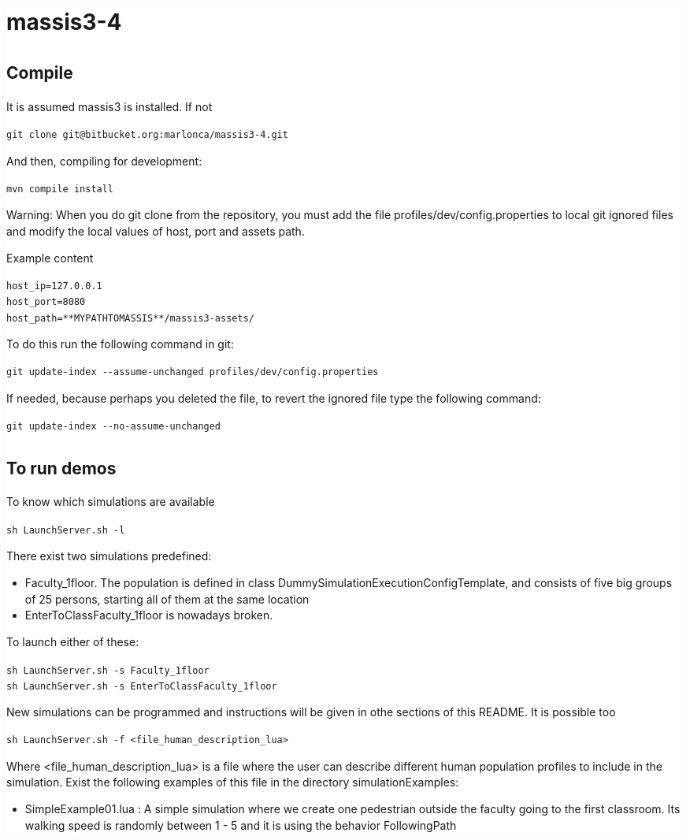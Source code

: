 # massis3-4
## Compile
It is assumed massis3 is installed.  If not
	
	git clone git@bitbucket.org:marlonca/massis3-4.git

And then, compiling for development:

	mvn compile install

Warning: When you do git clone from the repository, you must add the file
profiles/dev/config.properties to local git ignored files and modify
the local values of host, port and assets path.

Example content

	host_ip=127.0.0.1
	host_port=8080
	host_path=**MYPATHTOMASSIS**/massis3-assets/

To do this run the following command in git:

	git update-index --assume-unchanged profiles/dev/config.properties

If needed, because perhaps you deleted the file, to revert the ignored file type the following command:

	git update-index --no-assume-unchanged	

To run demos
-------------
To know which simulations are available

	sh LaunchServer.sh -l

There exist two simulations predefined:

* Faculty_1floor. The population is defined in class DummySimulationExecutionConfigTemplate, and consists of five big groups of 25 persons, starting all of them at the same location
* EnterToClassFaculty_1floor is nowadays broken.

To launch either of these:

	sh LaunchServer.sh -s Faculty_1floor
	sh LaunchServer.sh -s EnterToClassFaculty_1floor

New simulations can be programmed and instructions will be given in othe sections of this README.
It is possible too 

	sh LaunchServer.sh -f <file_human_description_lua>

Where <file_human_description_lua> is a file where the user can describe different human population profiles to include in the simulation. Exist the following examples of this file in the directory simulationExamples:

* SimpleExample01.lua : A simple simulation where we create one pedestrian outside the faculty going to the first classroom. Its walking speed is randomly between 1 - 5 and it is using the behavior FollowingPath
